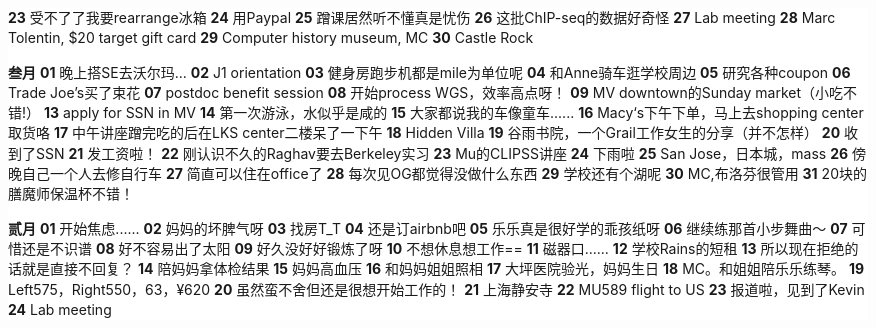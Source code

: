 __23__  受不了了我要rearrange冰箱
__24__  用Paypal
__25__  蹭课居然听不懂真是忧伤
__26__  这批ChIP-seq的数据好奇怪
__27__  Lab meeting
__28__  Marc Tolentin, $20 target gift card
__29__  Computer history museum, MC
__30__  Castle Rock

__叁月__
__01__  晚上搭SE去沃尔玛...
__02__  J1 orientation
__03__  健身房跑步机都是mile为单位呢
__04__  和Anne骑车逛学校周边
__05__  研究各种coupon
__06__  Trade Joe’s买了束花
__07__  postdoc benefit session
__08__  开始process WGS，效率高点呀！
__09__  MV downtown的Sunday market（小吃不错!）
__13__  apply for SSN in MV
__14__  第一次游泳，水似乎是咸的
__15__  大家都说我的车像童车......
__16__  Macy‘s下午下单，马上去shopping center取货咯
__17__  中午讲座蹭完吃的后在LKS center二楼呆了一下午
__18__  Hidden Villa
__19__  谷雨书院，一个Grail工作女生的分享（并不怎样）
__20__  收到了SSN
__21__  发工资啦！
__22__  刚认识不久的Raghav要去Berkeley实习
__23__  Mu的CLIPSS讲座
__24__  下雨啦
__25__  San Jose，日本城，mass
__26__  傍晚自己一个人去修自行车
__27__  简直可以住在office了
__28__  每次见OG都觉得没做什么东西
__29__  学校还有个湖呢
__30__  MC,布洛芬很管用
__31__  20块的膳魔师保温杯不错！

__贰月__
__01__  开始焦虑......
__02__  妈妈的坏脾气呀
__03__  找房T_T
__04__  还是订airbnb吧
__05__  乐乐真是很好学的乖孩纸呀
__06__  继续练那首小步舞曲～
__07__  可惜还是不识谱 
__08__  好不容易出了太阳
__09__  好久没好好锻炼了呀
__10__  不想休息想工作==
__11__  磁器口......
__12__  学校Rains的短租
__13__  所以现在拒绝的话就是直接不回复？
__14__  陪妈妈拿体检结果
__15__  妈妈高血压
__16__  和妈妈姐姐照相
__17__  大坪医院验光，妈妈生日
__18__  MC。和姐姐陪乐乐练琴。
__19__  Left575，Right550，63，¥620
__20__  虽然蛮不舍但还是很想开始工作的！
__21__  上海静安寺
__22__  MU589 flight to US
__23__  报道啦，见到了Kevin
__24__  Lab meeting